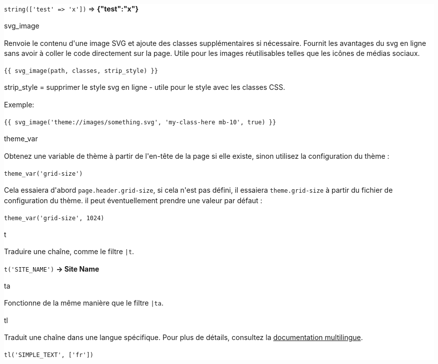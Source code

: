 `string(['test' => 'x'])` => **{"test":"x"}**

<div class="typo" id="svg_image">
svg_image
<a href="#svg_image" class="toc-anchor after"></a>
</div>

Renvoie le contenu d'une image SVG et ajoute des classes supplémentaires si nécessaire. Fournit les avantages du svg en ligne sans avoir à coller le code directement sur la page. Utile pour les images réutilisables telles que les icônes de médias sociaux.

`{{ svg_image(path, classes, strip_style) }}`

strip_style = supprimer le style svg en ligne - utile pour le style avec les classes CSS.

Exemple:

`{{ svg_image('theme://images/something.svg', 'my-class-here mb-10', true) }}`

<div class="typo" id="theme_var">
theme_var
<a href="#theme_var" class="toc-anchor after"></a>
</div>

Obtenez une variable de thème à partir de l'en-tête de la page si elle existe, sinon utilisez la configuration du thème :

`theme_var('grid-size')`

Cela essaiera d'abord `page.header.grid-size`, si cela n'est pas défini, il essaiera `theme.grid-size` à partir du fichier de configuration du thème. il peut éventuellement prendre une valeur par défaut :

`theme_var('grid-size', 1024)`

<div class="typo" id="t">
t
<a href="#t" class="toc-anchor after"></a>
</div>

Traduire une chaîne, comme le filtre `|t`.

`t('SITE_NAME')` **→ Site Name**

<div class="typo" id="ta">
ta
<a href="#ta" class="toc-anchor after"></a>
</div>

Fonctionne de la même manière que le filtre `|ta`.

<div class="typo" id="tl">
tl
<a href="#tl" class="toc-anchor after"></a>
</div>

Traduit une chaîne dans une langue spécifique. Pour plus de détails, consultez la [documentation multilingue](./multi-langue.md).

`tl('SIMPLE_TEXT', ['fr'])`
